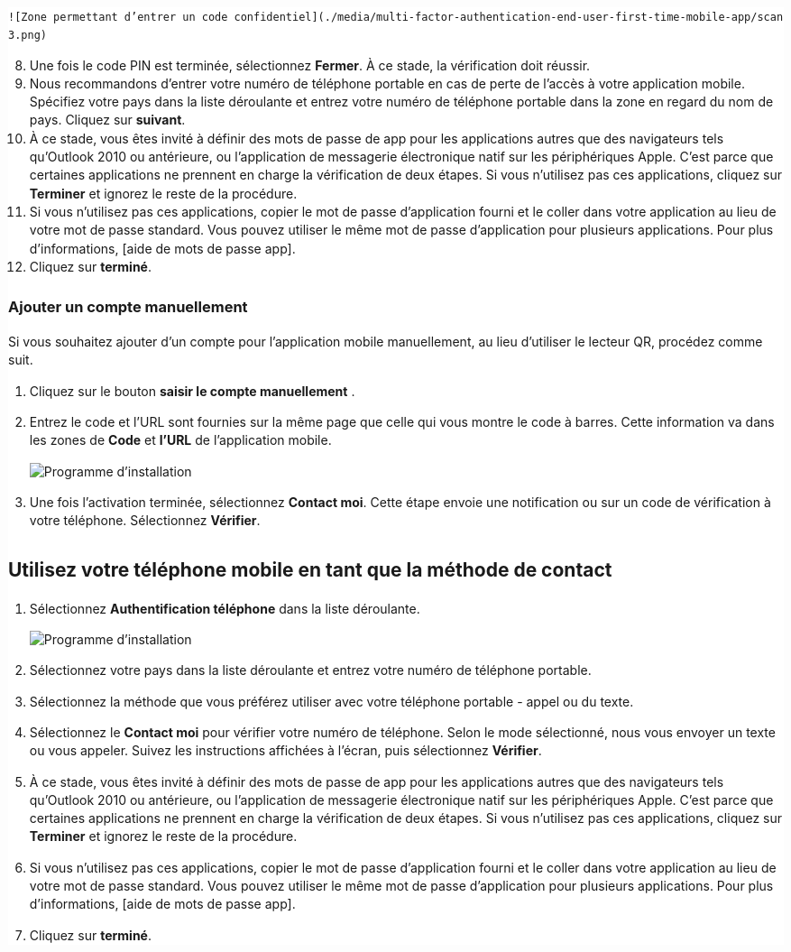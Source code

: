     ![Zone permettant d’entrer un code confidentiel](./media/multi-factor-authentication-end-user-first-time-mobile-app/scan3.png)

8. Une fois le code PIN est terminée, sélectionnez **Fermer**. À ce stade, la vérification doit réussir.
9. Nous recommandons d’entrer votre numéro de téléphone portable en cas de perte de l’accès à votre application mobile. Spécifiez votre pays dans la liste déroulante et entrez votre numéro de téléphone portable dans la zone en regard du nom de pays. Cliquez sur **suivant**.
10. À ce stade, vous êtes invité à définir des mots de passe de app pour les applications autres que des navigateurs tels qu’Outlook 2010 ou antérieure, ou l’application de messagerie électronique natif sur les périphériques Apple. C’est parce que certaines applications ne prennent en charge la vérification de deux étapes. Si vous n’utilisez pas ces applications, cliquez sur **Terminer** et ignorez le reste de la procédure.
11. Si vous n’utilisez pas ces applications, copier le mot de passe d’application fourni et le coller dans votre application au lieu de votre mot de passe standard. Vous pouvez utiliser le même mot de passe d’application pour plusieurs applications. Pour plus d’informations, [aide de mots de passe app].
12. Cliquez sur **terminé**.


### <a name="add-an-account-manually"></a>Ajouter un compte manuellement
Si vous souhaitez ajouter d’un compte pour l’application mobile manuellement, au lieu d’utiliser le lecteur QR, procédez comme suit.

1. Cliquez sur le bouton **saisir le compte manuellement** .  
2. Entrez le code et l’URL sont fournies sur la même page que celle qui vous montre le code à barres. Cette information va dans les zones de **Code** et **l’URL** de l’application mobile.

    ![Programme d’installation](./media/multi-factor-authentication-end-user-first-time-mobile-app/barcode2.png)

3. Une fois l’activation terminée, sélectionnez **Contact moi**. Cette étape envoie une notification ou sur un code de vérification à votre téléphone. Sélectionnez **Vérifier**.

## <a name="use-your-mobile-phone-as-the-contact-method"></a>Utilisez votre téléphone mobile en tant que la méthode de contact

1. Sélectionnez **Authentification téléphone** dans la liste déroulante.  

    ![Programme d’installation](./media/multi-factor-authentication-end-user-first-time-mobile-phone/phone.png)  

2. Sélectionnez votre pays dans la liste déroulante et entrez votre numéro de téléphone portable.
3. Sélectionnez la méthode que vous préférez utiliser avec votre téléphone portable - appel ou du texte.
4. Sélectionnez le **Contact moi** pour vérifier votre numéro de téléphone. Selon le mode sélectionné, nous vous envoyer un texte ou vous appeler. Suivez les instructions affichées à l’écran, puis sélectionnez **Vérifier**.
5. À ce stade, vous êtes invité à définir des mots de passe de app pour les applications autres que des navigateurs tels qu’Outlook 2010 ou antérieure, ou l’application de messagerie électronique natif sur les périphériques Apple. C’est parce que certaines applications ne prennent en charge la vérification de deux étapes. Si vous n’utilisez pas ces applications, cliquez sur **Terminer** et ignorez le reste de la procédure.
6. Si vous n’utilisez pas ces applications, copier le mot de passe d’application fourni et le coller dans votre application au lieu de votre mot de passe standard. Vous pouvez utiliser le même mot de passe d’application pour plusieurs applications. Pour plus d’informations, [aide de mots de passe app].
7. Cliquez sur **terminé**.

